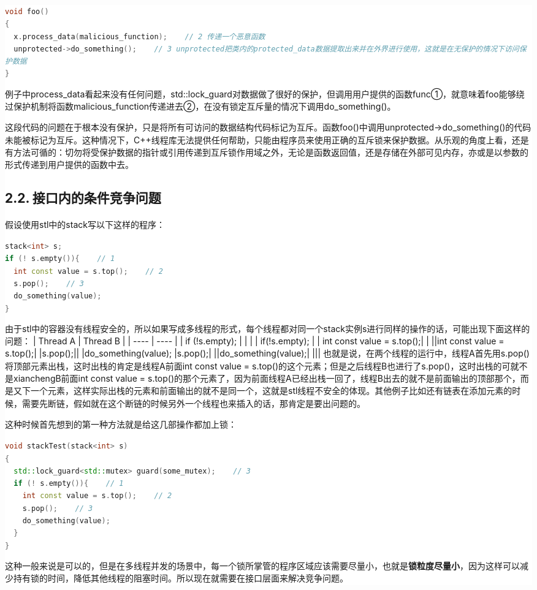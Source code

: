 ```c++
void foo()
{
  x.process_data(malicious_function);    // 2 传递一个恶意函数
  unprotected->do_something();    // 3 unprotected把类内的protected_data数据提取出来并在外界进行使用，这就是在无保护的情况下访问保护数据
}
```
例子中process_data看起来没有任何问题，std::lock_guard对数据做了很好的保护，但调用用户提供的函数func①，就意味着foo能够绕过保护机制将函数malicious_function传递进去②，在没有锁定互斥量的情况下调用do_something()。

这段代码的问题在于根本没有保护，只是将所有可访问的数据结构代码标记为互斥。函数foo()中调用unprotected->do_something()的代码未能被标记为互斥。这种情况下，C++线程库无法提供任何帮助，只能由程序员来使用正确的互斥锁来保护数据。从乐观的角度上看，还是有方法可循的：切勿将受保护数据的指针或引用传递到互斥锁作用域之外，无论是函数返回值，还是存储在外部可见内存，亦或是以参数的形式传递到用户提供的函数中去。

## 2.2. 接口内的条件竞争问题
假设使用stl中的stack写以下这样的程序：
```c++
stack<int> s;
if (! s.empty()){    // 1
  int const value = s.top();    // 2
  s.pop();    // 3
  do_something(value);
}
```
由于stl中的容器没有线程安全的，所以如果写成多线程的形式，每个线程都对同一个stack实例s进行同样的操作的话，可能出现下面这样的问题：
|  Thread A   | Thread B  |
|  ----  | ----  |
| if (!s.empty);  |   |
|    | if(!s.empty); |
| int const value = s.top();| |
||int const value = s.top();|
|s.pop();||
|do_something(value);	|s.pop();|
||do_something(value);|
|||
也就是说，在两个线程的运行中，线程A首先用s.pop()将顶部元素出栈，这时出栈的肯定是线程A前面int const value = s.top()的这个元素；但是之后线程B也进行了s.pop()，这时出栈的可就不是xianchengB前面int const value = s.top()的那个元素了，因为前面线程A已经出栈一回了，线程B出去的就不是前面输出的顶部那个，而是又下一个元素，这样实际出栈的元素和前面输出的就不是同一个，这就是stl线程不安全的体现。其他例子比如还有链表在添加元素的时候，需要先断链，假如就在这个断链的时候另外一个线程也来插入的话，那肯定是要出问题的。

这种时候首先想到的第一种方法就是给这几部操作都加上锁：
```c++
void stackTest(stack<int> s)
{
  std::lock_guard<std::mutex> guard(some_mutex);    // 3
  if (! s.empty()){    // 1
    int const value = s.top();    // 2
    s.pop();    // 3
    do_something(value);
  }
}
```
这种一般来说是可以的，但是在多线程并发的场景中，每一个锁所掌管的程序区域应该需要尽量小，也就是**锁粒度尽量小**，因为这样可以减少持有锁的时间，降低其他线程的阻塞时间。所以现在就需要在接口层面来解决竞争问题。
